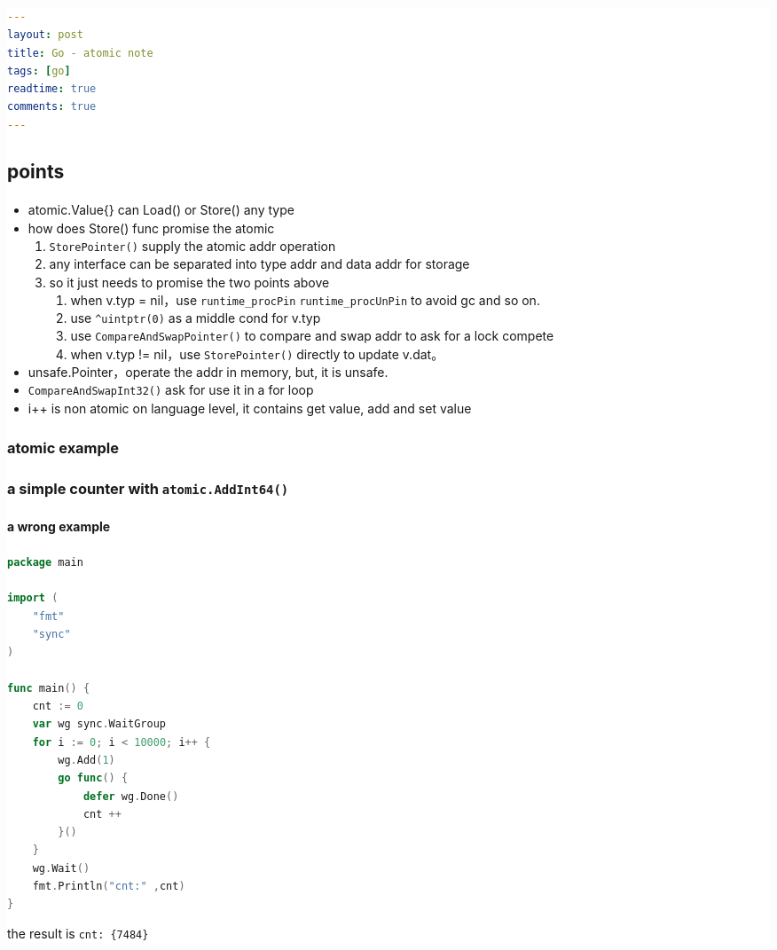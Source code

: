 ```yaml
---
layout: post
title: Go - atomic note
tags: [go]
readtime: true
comments: true
---
```


## points
* atomic.Value{} can Load() or Store() any type
* how does Store() func promise the atomic
    1. `StorePointer()` supply the atomic addr operation
    2. any interface can be separated into type addr and data addr for storage
    3. so it just needs to promise the two points above  
        1. when v.typ = nil，use `runtime_procPin` `runtime_procUnPin` to avoid gc and so on.
        2. use `^uintptr(0)` as a middle cond for v.typ
        3. use `CompareAndSwapPointer()` to compare and swap addr to ask for a lock compete
        4. when v.typ != nil，use `StorePointer()` directly to update v.dat。
* unsafe.Pointer，operate the addr in memory, but, it is unsafe.
* `CompareAndSwapInt32()` ask for use it in a for loop 
* i++ is non atomic on language level, it contains get value, add and set value 

### atomic example

### a simple counter with `atomic.AddInt64()`

#### a wrong example

```go
package main

import (
	"fmt"
	"sync"
)

func main() {
	cnt := 0
	var wg sync.WaitGroup
	for i := 0; i < 10000; i++ {
		wg.Add(1)
		go func() {
			defer wg.Done()
			cnt ++
		}()
	}
	wg.Wait()
	fmt.Println("cnt:" ,cnt)
}
```
the result is `cnt: {7484}`
